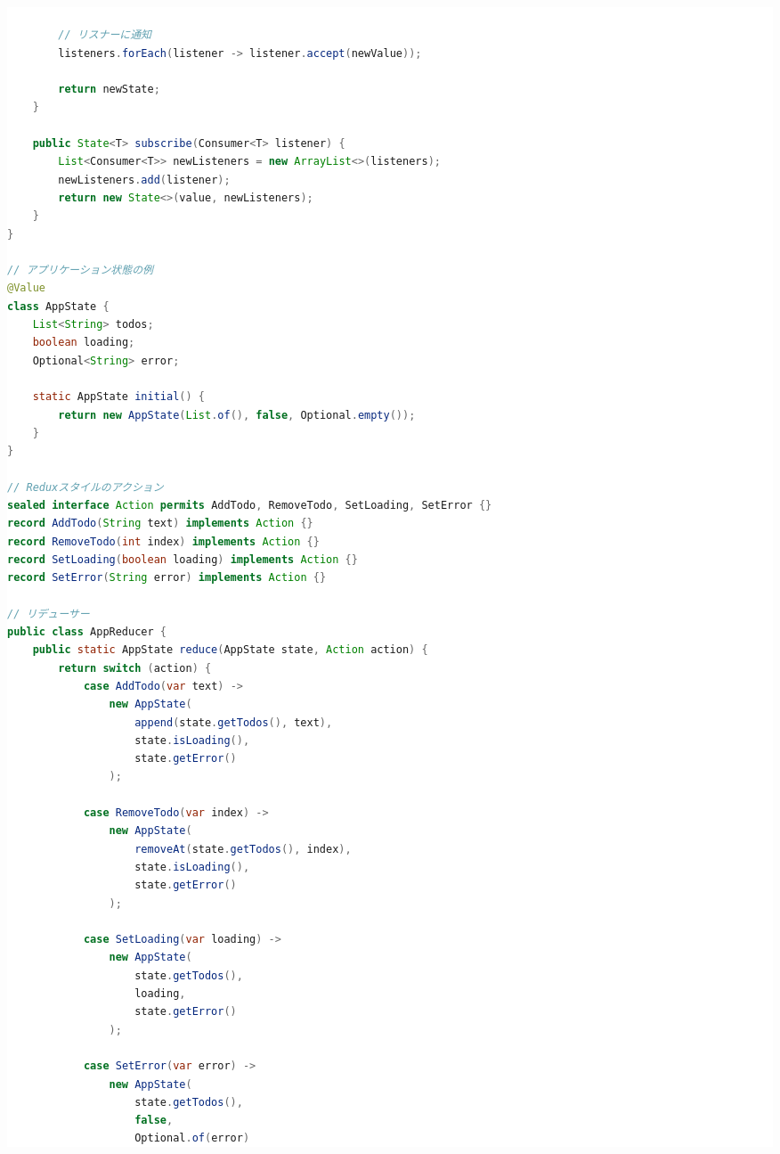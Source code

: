 ```java
        
        // リスナーに通知
        listeners.forEach(listener -> listener.accept(newValue));
        
        return newState;
    }
    
    public State<T> subscribe(Consumer<T> listener) {
        List<Consumer<T>> newListeners = new ArrayList<>(listeners);
        newListeners.add(listener);
        return new State<>(value, newListeners);
    }
}

// アプリケーション状態の例
@Value
class AppState {
    List<String> todos;
    boolean loading;
    Optional<String> error;
    
    static AppState initial() {
        return new AppState(List.of(), false, Optional.empty());
    }
}

// Reduxスタイルのアクション
sealed interface Action permits AddTodo, RemoveTodo, SetLoading, SetError {}
record AddTodo(String text) implements Action {}
record RemoveTodo(int index) implements Action {}
record SetLoading(boolean loading) implements Action {}
record SetError(String error) implements Action {}

// リデューサー
public class AppReducer {
    public static AppState reduce(AppState state, Action action) {
        return switch (action) {
            case AddTodo(var text) -> 
                new AppState(
                    append(state.getTodos(), text),
                    state.isLoading(),
                    state.getError()
                );
            
            case RemoveTodo(var index) -> 
                new AppState(
                    removeAt(state.getTodos(), index),
                    state.isLoading(),
                    state.getError()
                );
            
            case SetLoading(var loading) -> 
                new AppState(
                    state.getTodos(),
                    loading,
                    state.getError()
                );
            
            case SetError(var error) -> 
                new AppState(
                    state.getTodos(),
                    false,
                    Optional.of(error)
```